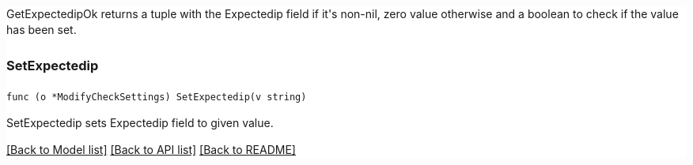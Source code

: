 GetExpectedipOk returns a tuple with the Expectedip field if it's non-nil, zero value otherwise
and a boolean to check if the value has been set.

### SetExpectedip

`func (o *ModifyCheckSettings) SetExpectedip(v string)`

SetExpectedip sets Expectedip field to given value.



[[Back to Model list]](../README.md#documentation-for-models) [[Back to API list]](../README.md#documentation-for-api-endpoints) [[Back to README]](../README.md)


